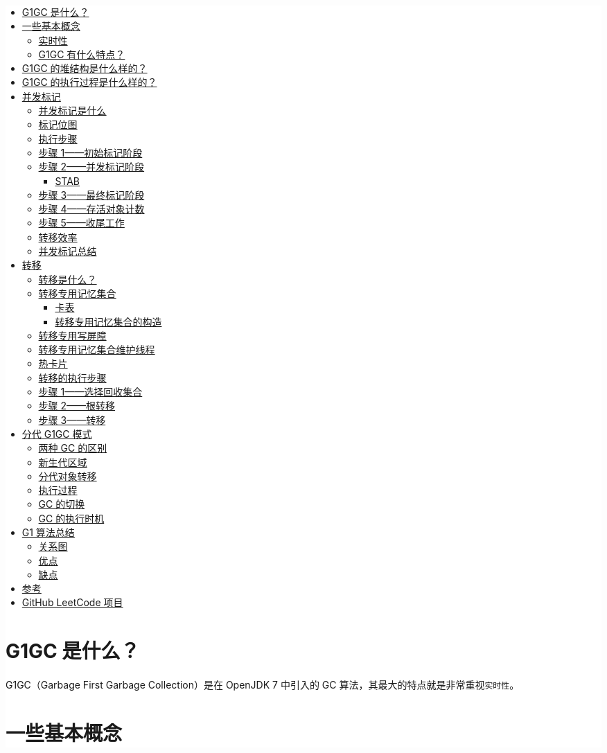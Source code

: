 
- [G1GC 是什么？](#g1gc-是什么)
- [一些基本概念](#一些基本概念)
  - [实时性](#实时性)
  - [G1GC 有什么特点？](#g1gc-有什么特点)
- [G1GC 的堆结构是什么样的？](#g1gc-的堆结构是什么样的)
- [G1GC 的执行过程是什么样的？](#g1gc-的执行过程是什么样的)
- [并发标记](#并发标记)
  - [并发标记是什么](#并发标记是什么)
  - [标记位图](#标记位图)
  - [执行步骤](#执行步骤)
  - [步骤 1——初始标记阶段](#步骤-1初始标记阶段)
  - [步骤 2——并发标记阶段](#步骤-2并发标记阶段)
    - [STAB](#stab)
  - [步骤 3——最终标记阶段](#步骤-3最终标记阶段)
  - [步骤 4——存活对象计数](#步骤-4存活对象计数)
  - [步骤 5——收尾工作](#步骤-5收尾工作)
  - [转移效率](#转移效率)
  - [并发标记总结](#并发标记总结)
- [转移](#转移)
  - [转移是什么？](#转移是什么)
  - [转移专用记忆集合](#转移专用记忆集合)
    - [卡表](#卡表)
    - [转移专用记忆集合的构造](#转移专用记忆集合的构造)
  - [转移专用写屏障](#转移专用写屏障)
  - [转移专用记忆集合维护线程](#转移专用记忆集合维护线程)
  - [热卡片](#热卡片)
  - [转移的执行步骤](#转移的执行步骤)
  - [步骤 1——选择回收集合](#步骤-1选择回收集合)
  - [步骤 2——根转移](#步骤-2根转移)
  - [步骤 3——转移](#步骤-3转移)
- [分代 G1GC 模式](#分代-g1gc-模式)
  - [两种 GC 的区别](#两种-gc-的区别)
  - [新生代区域](#新生代区域)
  - [分代对象转移](#分代对象转移)
  - [执行过程](#执行过程)
  - [GC 的切换](#gc-的切换)
  - [GC 的执行时机](#gc-的执行时机)
- [G1 算法总结](#g1-算法总结)
  - [关系图](#关系图)
  - [优点](#优点)
  - [缺点](#缺点)
- [参考](#参考)
- [GitHub LeetCode 项目](#github-leetcode-项目)

# G1GC 是什么？

G1GC（Garbage First Garbage Collection）是在 OpenJDK 7 中引入的 GC 算法，其最大的特点就是非常重视`实时性`。

# 一些基本概念
